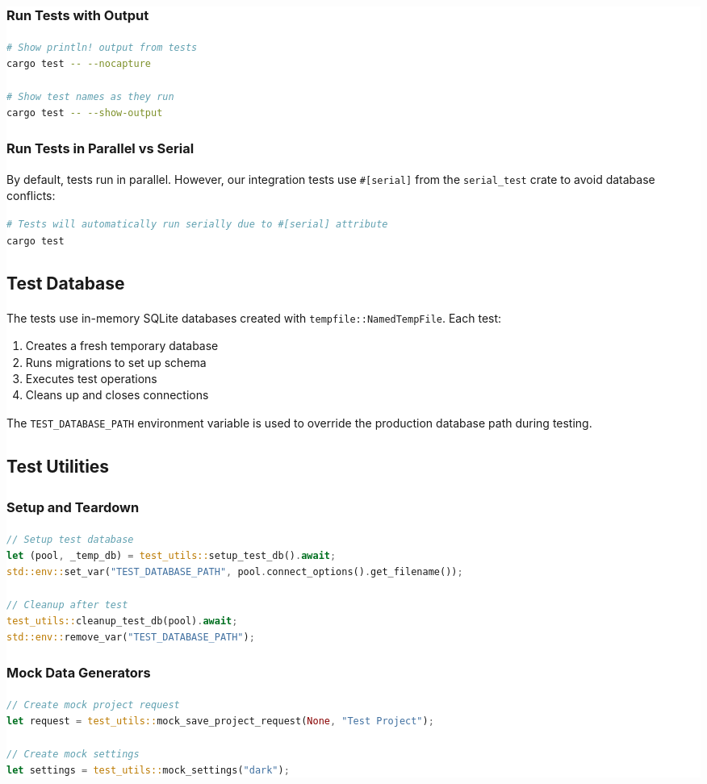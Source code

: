 ### Run Tests with Output

```bash
# Show println! output from tests
cargo test -- --nocapture

# Show test names as they run
cargo test -- --show-output
```

### Run Tests in Parallel vs Serial

By default, tests run in parallel. However, our integration tests use `#[serial]` from the `serial_test` crate to avoid database conflicts:

```bash
# Tests will automatically run serially due to #[serial] attribute
cargo test
```

## Test Database

The tests use in-memory SQLite databases created with `tempfile::NamedTempFile`. Each test:

1. Creates a fresh temporary database
2. Runs migrations to set up schema
3. Executes test operations
4. Cleans up and closes connections

The `TEST_DATABASE_PATH` environment variable is used to override the production database path during testing.

## Test Utilities

### Setup and Teardown

```rust
// Setup test database
let (pool, _temp_db) = test_utils::setup_test_db().await;
std::env::set_var("TEST_DATABASE_PATH", pool.connect_options().get_filename());

// Cleanup after test
test_utils::cleanup_test_db(pool).await;
std::env::remove_var("TEST_DATABASE_PATH");
```

### Mock Data Generators

```rust
// Create mock project request
let request = test_utils::mock_save_project_request(None, "Test Project");

// Create mock settings
let settings = test_utils::mock_settings("dark");
```
